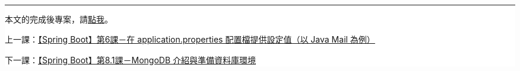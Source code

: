 
-----


本文的完成後專案，請[點我](https://github.com/ntub46010/SpringBootTutorial/tree/Ch07-fin-construct-bean-programmatically)。


上一課：<a href="/articles/spring-boot-application-properties-configuration/" target="_blank">【Spring Boot】第6課－在 application.properties 配置檔提供設定值（以 Java Mail 為例）</a>

下一課：<a href="/articles/spring-boot-mongodb-introduction-and-setup/" target="_blank">【Spring Boot】第8.1課－MongoDB 介紹與準備資料庫環境</a>